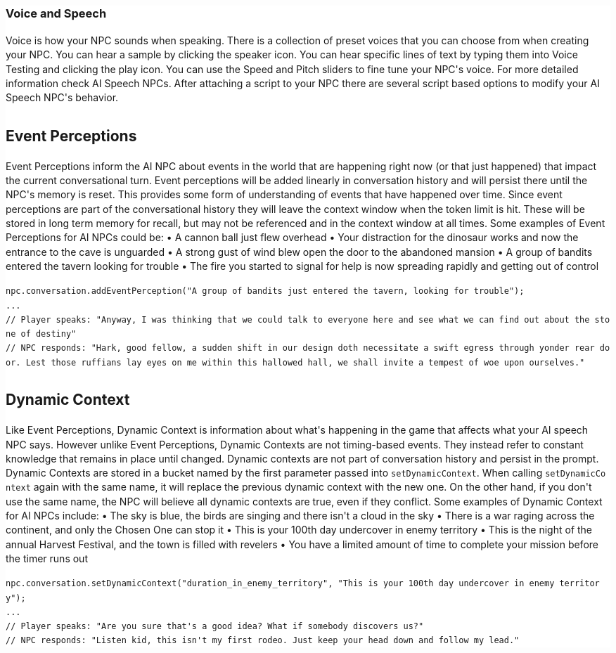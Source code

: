 ### Voice and Speech

Voice is how your NPC sounds when speaking. There is a collection of preset voices that you can choose from when creating your NPC. You can hear a sample by clicking the speaker icon. You can hear specific lines of text by typing them into Voice Testing and clicking the play icon. You can use the Speed and Pitch sliders to fine tune your NPC's voice. For more detailed information check AI Speech NPCs. After attaching a script to your NPC there are several script based options to modify your AI Speech NPC's behavior.

## Event Perceptions

Event Perceptions inform the AI NPC about events in the world that are happening right now (or that just happened) that impact the current conversational turn. Event perceptions will be added linearly in conversation history and will persist there until the NPC's memory is reset. This provides some form of understanding of events that have happened over time. Since event perceptions are part of the conversational history they will leave the context window when the token limit is hit. These will be stored in long term memory for recall, but may not be referenced and in the context window at all times. Some examples of Event Perceptions for AI NPCs could be:
• A cannon ball just flew overhead
• Your distraction for the dinosaur works and now the entrance to the cave is unguarded
• A strong gust of wind blew open the door to the abandoned mansion
• A group of bandits entered the tavern looking for trouble
• The fire you started to signal for help is now spreading rapidly and getting out of control

```
npc.conversation.addEventPerception("A group of bandits just entered the tavern, looking for trouble");
...
// Player speaks: "Anyway, I was thinking that we could talk to everyone here and see what we can find out about the stone of destiny"
// NPC responds: "Hark, good fellow, a sudden shift in our design doth necessitate a swift egress through yonder rear door. Lest those ruffians lay eyes on me within this hallowed hall, we shall invite a tempest of woe upon ourselves."
```

## Dynamic Context

Like Event Perceptions, Dynamic Context is information about what's happening in the game that affects what your AI speech NPC says. However unlike Event Perceptions, Dynamic Contexts are not timing-based events. They instead refer to constant knowledge that remains in place until changed. Dynamic contexts are not part of conversation history and persist in the prompt. Dynamic Contexts are stored in a bucket named by the first parameter passed into `setDynamicContext`. When calling `setDynamicContext` again with the same name, it will replace the previous dynamic context with the new one. On the other hand, if you don't use the same name, the NPC will believe all dynamic contexts are true, even if they conflict. Some examples of Dynamic Context for AI NPCs include:
• The sky is blue, the birds are singing and there isn't a cloud in the sky
• There is a war raging across the continent, and only the Chosen One can stop it
• This is your 100th day undercover in enemy territory
• This is the night of the annual Harvest Festival, and the town is filled with revelers
• You have a limited amount of time to complete your mission before the timer runs out

```
npc.conversation.setDynamicContext("duration_in_enemy_territory", "This is your 100th day undercover in enemy territory");
...
// Player speaks: "Are you sure that's a good idea? What if somebody discovers us?"
// NPC responds: "Listen kid, this isn't my first rodeo. Just keep your head down and follow my lead."
```

